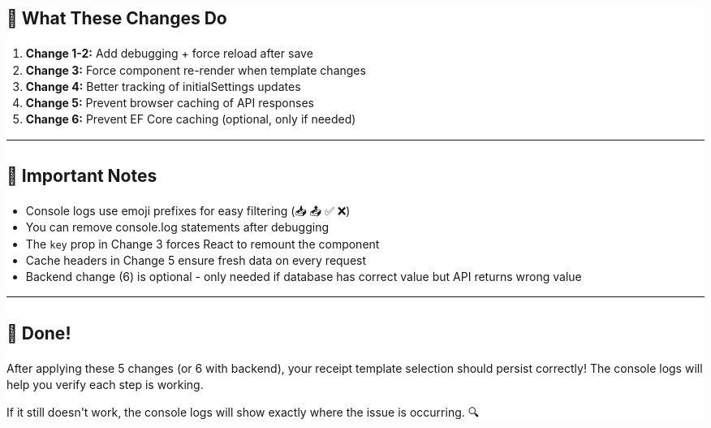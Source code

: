 
## 🚀 What These Changes Do

1. **Change 1-2:** Add debugging + force reload after save
2. **Change 3:** Force component re-render when template changes
3. **Change 4:** Better tracking of initialSettings updates
4. **Change 5:** Prevent browser caching of API responses
5. **Change 6:** Prevent EF Core caching (optional, only if needed)

---

## 📌 Important Notes

- Console logs use emoji prefixes for easy filtering (📥 📤 ✅ ❌)
- You can remove console.log statements after debugging
- The `key` prop in Change 3 forces React to remount the component
- Cache headers in Change 5 ensure fresh data on every request
- Backend change (6) is optional - only needed if database has correct value but API returns wrong value

---

## 🎊 Done!

After applying these 5 changes (or 6 with backend), your receipt template selection should persist correctly! The console logs will help you verify each step is working.

If it still doesn't work, the console logs will show exactly where the issue is occurring. 🔍

